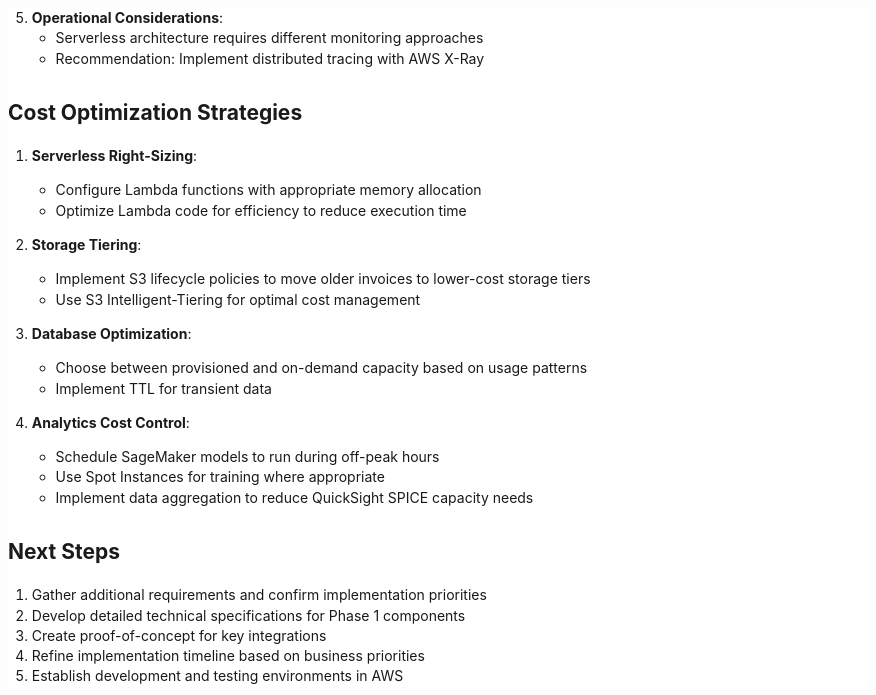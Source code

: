 5. **Operational Considerations**:
   - Serverless architecture requires different monitoring approaches
   - Recommendation: Implement distributed tracing with AWS X-Ray

## Cost Optimization Strategies

1. **Serverless Right-Sizing**:
   - Configure Lambda functions with appropriate memory allocation
   - Optimize Lambda code for efficiency to reduce execution time

2. **Storage Tiering**:
   - Implement S3 lifecycle policies to move older invoices to lower-cost storage tiers
   - Use S3 Intelligent-Tiering for optimal cost management

3. **Database Optimization**:
   - Choose between provisioned and on-demand capacity based on usage patterns
   - Implement TTL for transient data

4. **Analytics Cost Control**:
   - Schedule SageMaker models to run during off-peak hours
   - Use Spot Instances for training where appropriate
   - Implement data aggregation to reduce QuickSight SPICE capacity needs

## Next Steps

1. Gather additional requirements and confirm implementation priorities
2. Develop detailed technical specifications for Phase 1 components
3. Create proof-of-concept for key integrations
4. Refine implementation timeline based on business priorities
5. Establish development and testing environments in AWS
